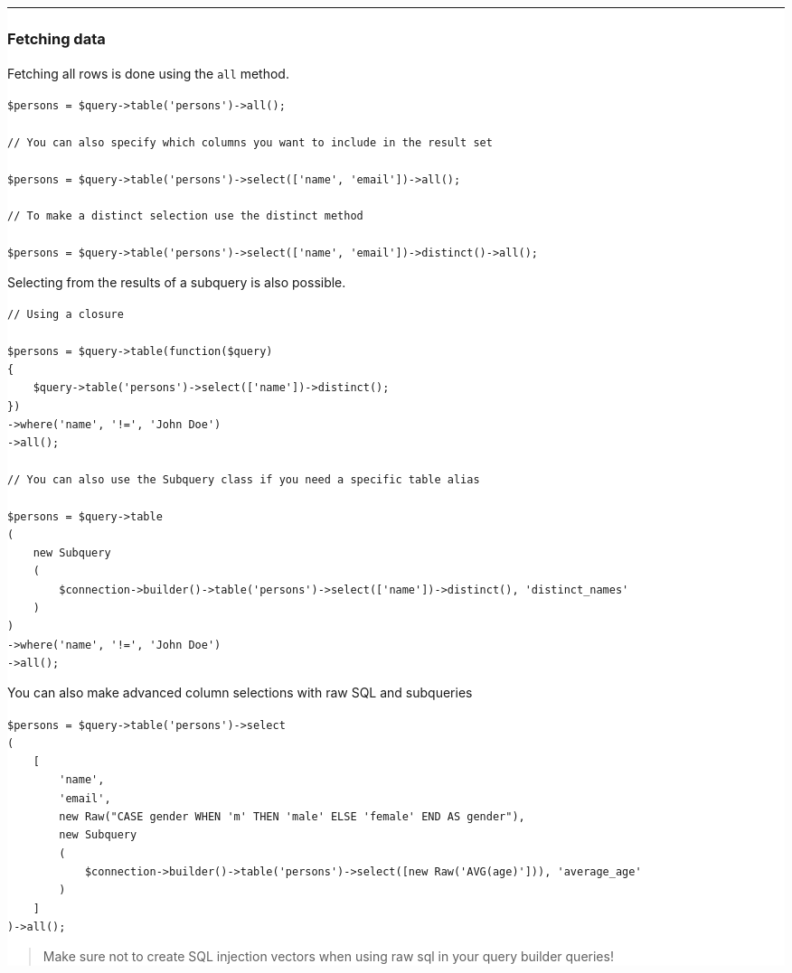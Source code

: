 --------------------------------------------------------

<a id="fetching_data"></a>

### Fetching data

Fetching all rows is done using the ```all``` method.

	$persons = $query->table('persons')->all();

	// You can also specify which columns you want to include in the result set

	$persons = $query->table('persons')->select(['name', 'email'])->all();

	// To make a distinct selection use the distinct method

	$persons = $query->table('persons')->select(['name', 'email'])->distinct()->all();

Selecting from the results of a subquery is also possible.

	// Using a closure

	$persons = $query->table(function($query)
	{
		$query->table('persons')->select(['name'])->distinct();
	})
	->where('name', '!=', 'John Doe')
	->all();

	// You can also use the Subquery class if you need a specific table alias

	$persons = $query->table
	(
		new Subquery
		(
			$connection->builder()->table('persons')->select(['name'])->distinct(), 'distinct_names'
		)
	)
	->where('name', '!=', 'John Doe')
	->all();

You can also make advanced column selections with raw SQL and subqueries

	$persons = $query->table('persons')->select
	(
		[
			'name',
			'email',
			new Raw("CASE gender WHEN 'm' THEN 'male' ELSE 'female' END AS gender"),
			new Subquery
			(
				$connection->builder()->table('persons')->select([new Raw('AVG(age)'])), 'average_age'
			)
		]
	)->all();

> Make sure not to create SQL injection vectors when using raw sql in your query builder queries!
